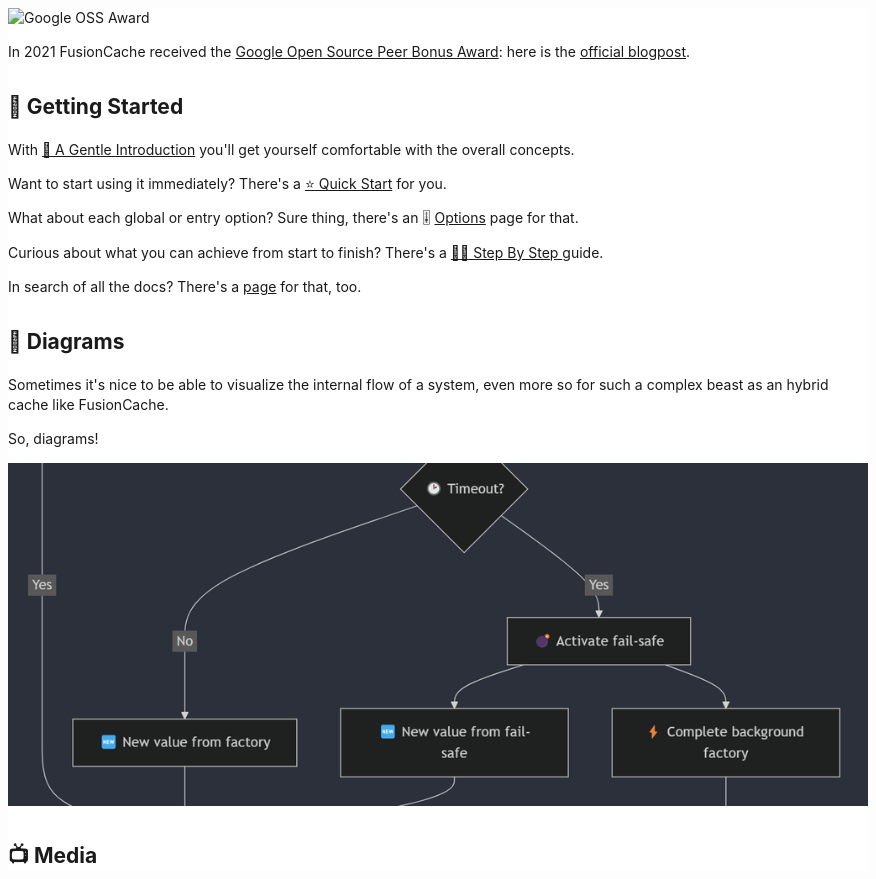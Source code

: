 ![Google OSS Award](docs/google-award-128x128.png)

</div>

In 2021 FusionCache received the [Google Open Source Peer Bonus Award](https://twitter.com/jodydonetti/status/1422550932433350666): here is the [official blogpost](https://opensource.googleblog.com/2021/09/announcing-latest-open-source-peer-bonus-winners.html).

## 📕 Getting Started

With [🦄 A Gentle Introduction](docs/AGentleIntroduction.md) you'll get yourself comfortable with the overall concepts.

Want to start using it immediately? There's a [⭐ Quick Start](#-quick-start) for you.

What about each global or entry option? Sure thing, there's an 🎚️ [Options](docs/Options.md) page for that.

Curious about what you can achieve from start to finish? There's a [👩‍🏫 Step By Step ](docs/StepByStep.md) guide.

In search of all the docs? There's a [page](docs/README.md) for that, too.

## 🧬 Diagrams

Sometimes it's nice to be able to visualize the internal flow of a system, even more so for such a complex beast as an hybrid cache like FusionCache.

So, diagrams!

<div align="center">

[![FusionCache flow diagrams](docs/images/diagrams.png)](docs/Diagrams.md)

</div>

## 📺 Media
